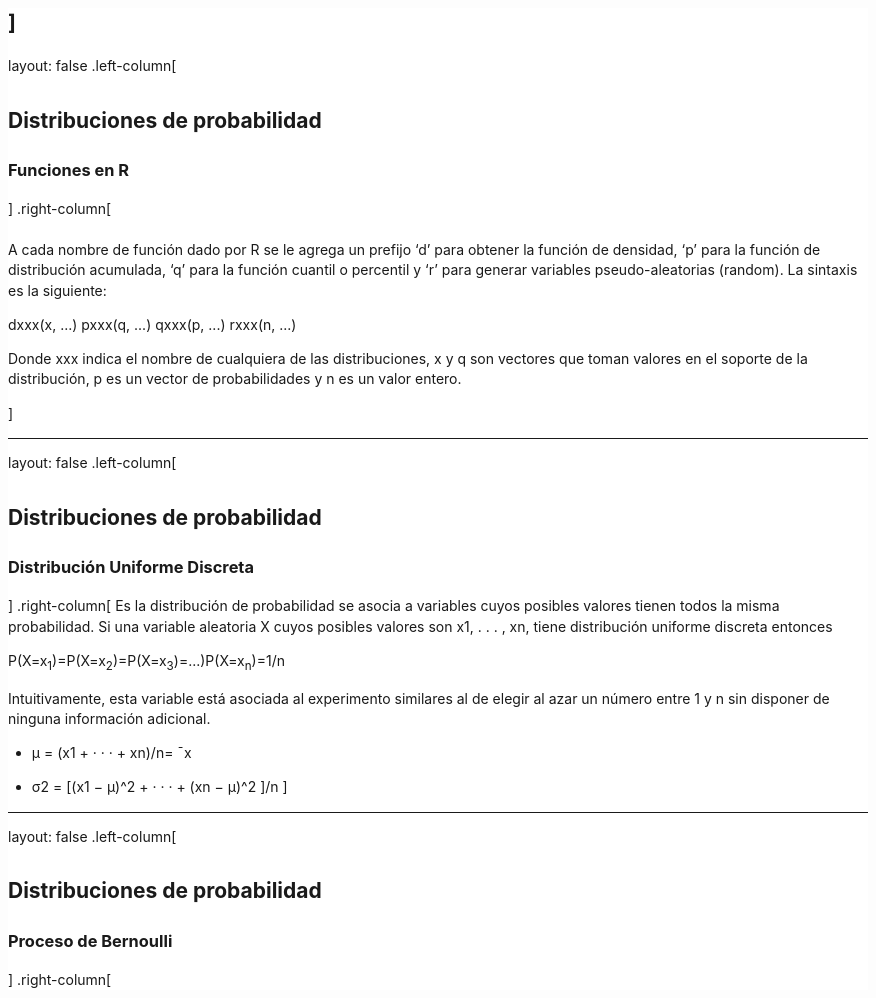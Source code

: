 ]   
---

layout: false
.left-column[
  ## Distribuciones de probabilidad
   ### Funciones en R
]
.right-column[
<br><br>
A cada nombre de función dado por R se le agrega un prefijo ‘d’ para obtener la función de densidad, ‘p’ para la función de distribución acumulada, ‘q’ para la función cuantil o percentil y ‘r’ para generar variables pseudo-aleatorias (random). La sintaxis es la siguiente:

dxxx(x, ...)
pxxx(q, ...)
qxxx(p, ...)
rxxx(n, ...)

Donde xxx indica el nombre de cualquiera de las distribuciones, x y q son vectores que toman valores en el soporte de la distribución, p es un vector de probabilidades y n es un valor entero.

]



---

layout: false
.left-column[
  ## Distribuciones de probabilidad
   ### Distribución Uniforme Discreta
]
.right-column[
Es la distribución de probabilidad se asocia a variables cuyos posibles valores tienen
todos la misma probabilidad. Si una variable aleatoria X cuyos posibles valores son
x1, . . . , xn, tiene distribución uniforme discreta entonces

P(X=x<sub>1</sub>)=P(X=x<sub>2</sub>)=P(X=x<sub>3</sub>)=...)P(X=x<sub>n</sub>)=1/n

Intuitivamente, esta variable está asociada al experimento similares al de elegir al azar
un número entre 1 y n sin disponer de ninguna información adicional.

- µ = (x1 + · · · + xn)/n= ¯x 

- σ2 = [(x1 − µ)^2 + · · · + (xn − µ)^2 ]/n
]


---

layout: false
.left-column[
  ## Distribuciones de probabilidad
   ### Proceso de Bernoulli
]
.right-column[

